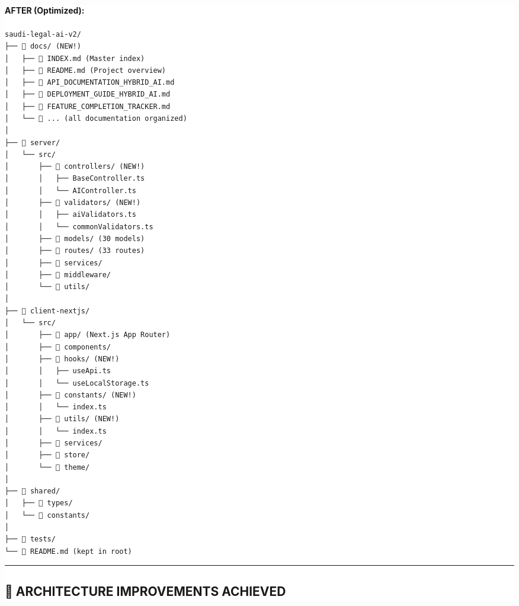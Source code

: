 #### **AFTER (Optimized):**
```
saudi-legal-ai-v2/
├── 📁 docs/ (NEW!)
│   ├── 📄 INDEX.md (Master index)
│   ├── 📄 README.md (Project overview)
│   ├── 📄 API_DOCUMENTATION_HYBRID_AI.md
│   ├── 📄 DEPLOYMENT_GUIDE_HYBRID_AI.md
│   ├── 📄 FEATURE_COMPLETION_TRACKER.md
│   └── 📄 ... (all documentation organized)
│
├── 📁 server/
│   └── src/
│       ├── 📁 controllers/ (NEW!)
│       │   ├── BaseController.ts
│       │   └── AIController.ts
│       ├── 📁 validators/ (NEW!)
│       │   ├── aiValidators.ts
│       │   └── commonValidators.ts
│       ├── 📁 models/ (30 models)
│       ├── 📁 routes/ (33 routes)
│       ├── 📁 services/
│       ├── 📁 middleware/
│       └── 📁 utils/
│
├── 📁 client-nextjs/
│   └── src/
│       ├── 📁 app/ (Next.js App Router)
│       ├── 📁 components/
│       ├── 📁 hooks/ (NEW!)
│       │   ├── useApi.ts
│       │   └── useLocalStorage.ts
│       ├── 📁 constants/ (NEW!)
│       │   └── index.ts
│       ├── 📁 utils/ (NEW!)
│       │   └── index.ts
│       ├── 📁 services/
│       ├── 📁 store/
│       └── 📁 theme/
│
├── 📁 shared/
│   ├── 📁 types/
│   └── 📁 constants/
│
├── 📁 tests/
└── 📄 README.md (kept in root)
```

---

## 🎯 **ARCHITECTURE IMPROVEMENTS ACHIEVED**
